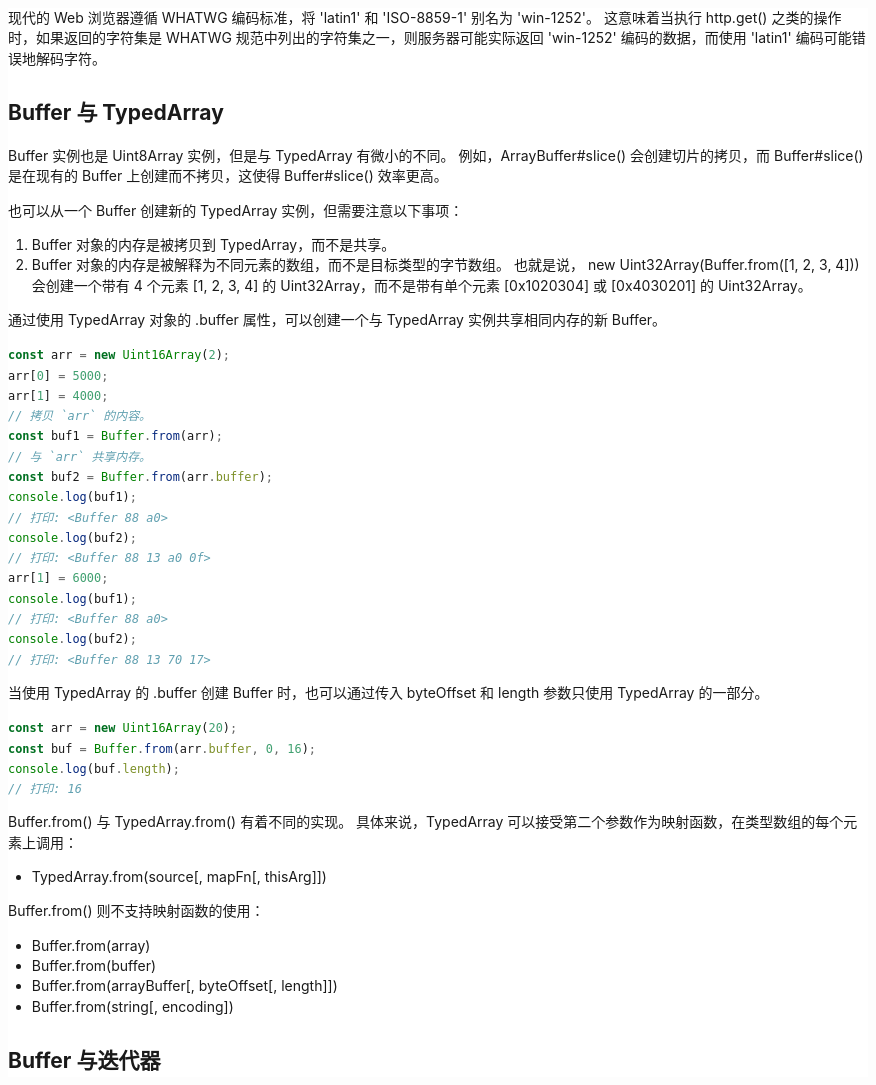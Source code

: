 现代的 Web 浏览器遵循 WHATWG 编码标准，将 'latin1' 和 'ISO-8859-1' 别名为 'win-1252'。 这意味着当执行 http.get() 之类的操作时，如果返回的字符集是 WHATWG 规范中列出的字符集之一，则服务器可能实际返回 'win-1252' 编码的数据，而使用 'latin1' 编码可能错误地解码字符。

## Buffer 与 TypedArray

Buffer 实例也是 Uint8Array 实例，但是与 TypedArray 有微小的不同。 例如，ArrayBuffer#slice() 会创建切片的拷贝，而 Buffer#slice() 是在现有的 Buffer 上创建而不拷贝，这使得 Buffer#slice() 效率更高。

也可以从一个 Buffer 创建新的 TypedArray 实例，但需要注意以下事项：

1. Buffer 对象的内存是被拷贝到 TypedArray，而不是共享。
2. Buffer 对象的内存是被解释为不同元素的数组，而不是目标类型的字节数组。 也就是说， new Uint32Array(Buffer.from([1, 2, 3, 4])) 会创建一个带有 4 个元素 [1, 2, 3, 4] 的 Uint32Array，而不是带有单个元素 [0x1020304] 或 [0x4030201] 的 Uint32Array。

通过使用 TypedArray 对象的 .buffer 属性，可以创建一个与 TypedArray 实例共享相同内存的新 Buffer。

```js
const arr = new Uint16Array(2);
arr[0] = 5000;
arr[1] = 4000;
// 拷贝 `arr` 的内容。
const buf1 = Buffer.from(arr);
// 与 `arr` 共享内存。
const buf2 = Buffer.from(arr.buffer);
console.log(buf1);
// 打印: <Buffer 88 a0>
console.log(buf2);
// 打印: <Buffer 88 13 a0 0f>
arr[1] = 6000;
console.log(buf1);
// 打印: <Buffer 88 a0>
console.log(buf2);
// 打印: <Buffer 88 13 70 17>
```

当使用 TypedArray 的 .buffer 创建 Buffer 时，也可以通过传入 byteOffset 和 length 参数只使用 TypedArray 的一部分。

```js
const arr = new Uint16Array(20);
const buf = Buffer.from(arr.buffer, 0, 16);
console.log(buf.length);
// 打印: 16
```

Buffer.from() 与 TypedArray.from() 有着不同的实现。 具体来说，TypedArray 可以接受第二个参数作为映射函数，在类型数组的每个元素上调用：

* TypedArray.from(source[, mapFn[, thisArg]])

Buffer.from() 则不支持映射函数的使用：

* Buffer.from(array)
* Buffer.from(buffer)
* Buffer.from(arrayBuffer[, byteOffset[, length]])
* Buffer.from(string[, encoding])

## Buffer 与迭代器
